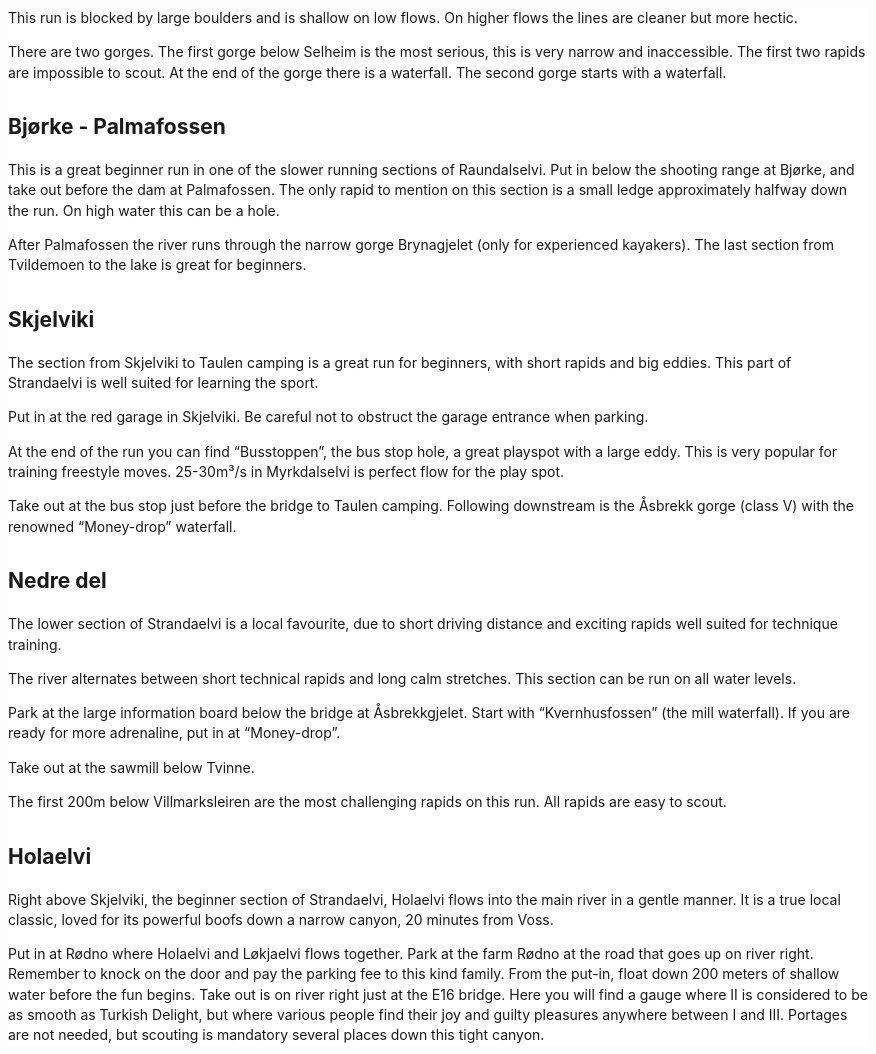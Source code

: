 This run is blocked by large boulders and is shallow on low flows. On higher flows the lines are cleaner but more hectic.

There are two gorges. The first gorge below Selheim is the most serious, this is very narrow and inaccessible. The first two rapids are impossible to scout. At the end of the gorge there is a waterfall. The second gorge starts with a waterfall.

## Bjørke - Palmafossen

This is a great beginner run in one of the slower running sections of Raundalselvi. Put in below the shooting range at Bjørke, and take out before the dam at Palmafossen. The only rapid to mention on this section is a small ledge approximately halfway down the run. On high water this can be a hole.

After Palmafossen the river runs through the narrow gorge Brynagjelet (only for experienced kayakers). The last section from Tvildemoen to the lake is great for beginners.

## Skjelviki

The section from Skjelviki to Taulen camping is a great run for beginners, with short rapids and big eddies. This part of Strandaelvi is well suited for learning the sport.

Put in at the red garage in Skjelviki. Be careful not to obstruct the garage entrance when parking.

At the end of the run you can find “Busstoppen”, the bus stop hole, a great playspot with a large eddy. This is very popular for training freestyle moves. 25-30m³/s in Myrkdalselvi is perfect flow for the play spot.

Take out at the bus stop just before the bridge to Taulen camping. Following downstream is the Åsbrekk gorge (class V) with the renowned “Money-drop” waterfall.

## Nedre del

The lower section of Strandaelvi is a local favourite, due to short driving distance and exciting rapids well suited for technique training.

The river alternates between short technical rapids and long calm stretches. This section can be run on all water levels.

Park at the large information board below the bridge at Åsbrekkgjelet. Start with “Kvernhusfossen” (the mill waterfall). If you are ready for more adrenaline, put in at “Money-drop”.

Take out at the sawmill below Tvinne.

The first 200m below Villmarksleiren are the most challenging rapids on this run. All rapids are easy to scout.

## Holaelvi

Right above Skjelviki, the beginner section of Strandaelvi, Holaelvi flows into the main river in a gentle manner. It is a true local classic, loved for its powerful boofs down a narrow canyon, 20 minutes from Voss.

Put in at Rødno where Holaelvi and Løkjaelvi flows together. Park at the farm Rødno at the road that goes up on river right. Remember to knock on the door and pay the parking fee to this kind family. From the put-in, float down 200 meters of shallow water before the fun begins. Take out is on river right just at the E16 bridge. Here you will find a gauge where II is considered to be as smooth as Turkish Delight, but where various people find their joy and guilty pleasures anywhere between I and III. Portages are not needed, but scouting is mandatory several places down this tight canyon.
